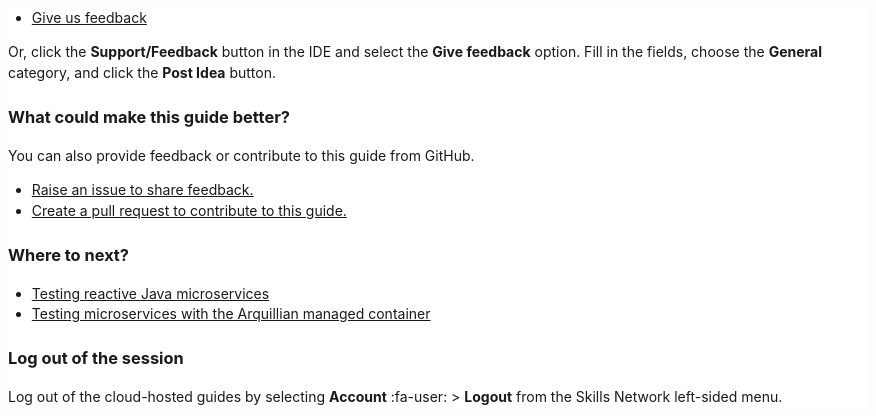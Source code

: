 * [Give us feedback](https://openliberty.skillsnetwork.site/thanks-for-completing-our-content?guide-name=Building%20true-to-production%20integration%20tests%20with%20Testcontainers&guide-id=cloud-hosted-guide-testcontainers)

Or, click the **Support/Feedback** button in the IDE and select the **Give feedback** option. Fill in the fields, choose the **General** category, and click the **Post Idea** button.

### What could make this guide better?

You can also provide feedback or contribute to this guide from GitHub.
* [Raise an issue to share feedback.](https://github.com/OpenLiberty/guide-testcontainers/issues)
* [Create a pull request to contribute to this guide.](https://github.com/OpenLiberty/guide-testcontainers/pulls)



### Where to next?

* [Testing reactive Java microservices](https://openliberty.io/guides/reactive-service-testing.html)
* [Testing microservices with the Arquillian managed container](https://openliberty.io/guides/arquillian-managed.html)


### Log out of the session

Log out of the cloud-hosted guides by selecting **Account** :fa-user: > **Logout** from the Skills Network left-sided menu.
